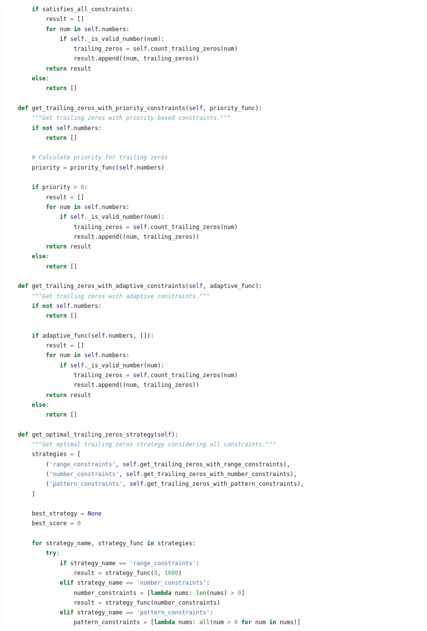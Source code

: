 ```python
        if satisfies_all_constraints:
            result = []
            for num in self.numbers:
                if self._is_valid_number(num):
                    trailing_zeros = self.count_trailing_zeros(num)
                    result.append((num, trailing_zeros))
            return result
        else:
            return []
    
    def get_trailing_zeros_with_priority_constraints(self, priority_func):
        """Get trailing zeros with priority-based constraints."""
        if not self.numbers:
            return []
        
        # Calculate priority for trailing zeros
        priority = priority_func(self.numbers)
        
        if priority > 0:
            result = []
            for num in self.numbers:
                if self._is_valid_number(num):
                    trailing_zeros = self.count_trailing_zeros(num)
                    result.append((num, trailing_zeros))
            return result
        else:
            return []
    
    def get_trailing_zeros_with_adaptive_constraints(self, adaptive_func):
        """Get trailing zeros with adaptive constraints."""
        if not self.numbers:
            return []
        
        if adaptive_func(self.numbers, []):
            result = []
            for num in self.numbers:
                if self._is_valid_number(num):
                    trailing_zeros = self.count_trailing_zeros(num)
                    result.append((num, trailing_zeros))
            return result
        else:
            return []
    
    def get_optimal_trailing_zeros_strategy(self):
        """Get optimal trailing zeros strategy considering all constraints."""
        strategies = [
            ('range_constraints', self.get_trailing_zeros_with_range_constraints),
            ('number_constraints', self.get_trailing_zeros_with_number_constraints),
            ('pattern_constraints', self.get_trailing_zeros_with_pattern_constraints),
        ]
        
        best_strategy = None
        best_score = 0
        
        for strategy_name, strategy_func in strategies:
            try:
                if strategy_name == 'range_constraints':
                    result = strategy_func(0, 1000)
                elif strategy_name == 'number_constraints':
                    number_constraints = [lambda nums: len(nums) > 0]
                    result = strategy_func(number_constraints)
                elif strategy_name == 'pattern_constraints':
                    pattern_constraints = [lambda nums: all(num > 0 for num in nums)]
```